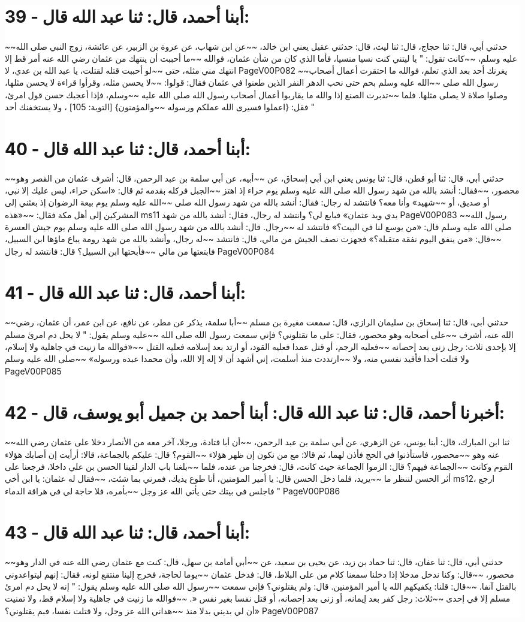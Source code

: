 # 39 - أبنا أحمد، قال: ثنا عبد الله قال:
~~حدثني أبي، قال: ثنا حجاج، قال: ثنا ليث، قال: حدثني عقيل يعني ابن خالد،
~~عن ابن شهاب، عن عروة بن الزبير، عن عائشة، زوج النبي صلى الله عليه وسلم،
~~كانت تقول: " يا ليتني كنت نسيا منسيا، فأما الذي كان من شأن عثمان، فوالله
~~ما أحببت أن ينتهك من عثمان رضي الله عنه أمر قط إلا انتهك مني مثله، حتى
~~لو أحببت قتله لقتلت، يا عبد الله بن عدي، لا PageV00P082
~~يغرنك أحد بعد الذي تعلم، فوالله ما احتقرت أعمال أصحاب رسول الله صلى
~~الله عليه وسلم بحم حتى نحب الدهر النفر الذين طعنوا في عثمان فقال: قولوا:
~~لا يحسن مثله، وقرأوا قراءة لا يحسن مثلها، وصلوا صلاة لا يصلى مثلها. فلما
~~تدبرت الصنع إذا والله ما يقاربوا أعمال أصحاب رسول الله صلى الله عليه
~~وسلم، فإذا أعجبك حسن قول امرئ، فقل: {اعملوا فسيرى الله عملكم ورسوله
~~والمؤمنون} [التوبة: 105] ، ولا يستخفنك أحد "
# 40 - أبنا أحمد، قال: ثنا عبد الله قال:
~~حدثني أبي، قال: ثنا أبو قطن، قال: ثنا يونس يعني ابن أبي إسحاق، عن
~~أبيه، عن أبي سلمة بن عبد الرحمن، قال: أشرف عثمان من القصر وهو محصور،
~~فقال: أنشد بالله من شهد رسول الله صلى الله عليه وسلم يوم حراء إذ اهتز
~~الجبل فركله بقدمه ثم قال: «اسكن حراء، ليس عليك إلا نبي، أو صديق، أو
~~شهيد» وأنا معه؟ فانتشد له رجال: فقال: أنشد بالله من شهد رسول الله صلى
~~الله عليه وسلم يوم بيعة الرضوان إذ بعثني إلى المشركين إلى أهل مكة فقال:
~~«هذه ms11 يدي ويد عثمان» فبايع لي؟ وانتشد له رجال، فقال: أنشد بالله من شهد PageV00P083
~~رسول الله صلى الله عليه وسلم قال: «من يوسع لنا في البيت؟» فانتشد له
~~رجال. قال: أنشد بالله من شهد رسول الله صلى الله عليه وسلم يوم جيش العسرة
~~قال: «من ينفق اليوم نفقة متقبلة؟» فجهزت نصف الجيش من مالي، قال: فانتشد
~~له رجال، وأنشد بالله من شهد رومة يباع ماؤها ابن السبيل، فابتعتها من مالي
~~فأبحتها ابن السبيل؟ قال: فانتشد له رجال PageV00P084
# 41 - أبنا أحمد، قال: ثنا عبد الله قال:
~~حدثني أبي، قال: ثنا إسحاق بن سليمان الرازي، قال: سمعت مغيرة بن مسلم
~~أبا سلمة، يذكر عن مطر، عن نافع، عن ابن عمر، أن عثمان، رضي الله عنه، أشرف
~~على أصحابه وهو محصور، فقال: على ما تقتلوني؟ فإني سمعت رسول الله صلى الله
~~عليه وسلم يقول: " لا يحل دم امرئ مسلم إلا بإحدى ثلاث: رجل زنى بعد إحصانه
~~فعليه الرجم، أو قتل عمدا فعليه القود، أو ارتد بعد إسلامه فعليه القتل
~~«فوالله ما زنيت في جاهلية ولا إسلام، ولا قتلت أحدا فأقيد نفسي منه، ولا
~~ارتددت منذ أسلمت، إني أشهد أن لا إله إلا الله، وأن محمدا عبده ورسوله»
~~صلى الله عليه وسلم PageV00P085
# 42 - أخبرنا أحمد، قال: ثنا عبد الله قال: أبنا أحمد بن جميل أبو يوسف، قال:
~~ثنا ابن المبارك، قال: أبنا يونس، عن الزهري، عن أبي سلمة بن عبد الرحمن،
~~أن أبا قتادة، ورجلا، آخر معه من الأنصار دخلا على عثمان رضي الله عنه وهو
~~محصور، فاستأذنوا في الحج فأذن لهما، ثم قالا: مع من نكون إن ظهر هؤلاء
~~القوم؟ قال: عليكم بالجماعة، قالا: أرأيت إن أصابك هؤلاء القوم وكانت
~~الجماعة فيهم؟ قال: الزموا الجماعة حيث كانت، قال: فخرجنا من عنده، فلما
~~بلغنا باب الدار لقينا الحسن بن علي داخلا، فرجعنا على أثر الحسن لننظر ما
~~يريد، فلما دخل الحسن قال: يا أمير المؤمنين، أنا طوع يديك، فمرني بما شئت،
~~فقال له عثمان: يا ابن أخي ms12، ارجع فاجلس في بيتك حتى يأتي الله عز وجل
~~بأمره، فلا حاجة لي في هراقة الدماء " PageV00P086
# 43 - أبنا أحمد، قال: ثنا عبد الله قال:
~~حدثني أبي، قال: ثنا عفان، قال: ثنا حماد بن زيد، عن يحيى بن سعيد، عن
~~أبي أمامة بن سهل، قال: كنت مع عثمان رضي الله عنه في الدار وهو محصور،
~~قال: وكنا ندخل مدخلا إذا دخلنا سمعنا كلام من على البلاط، قال: فدخل عثمان
~~يوما لحاجة، فخرج إلينا منتقع لونه، فقال: إنهم ليتواعدوني بالقتل آنفا.
~~قال: قلنا: يكفيكهم الله يا أمير المؤمنين. قال: ولم يقتلوني؟ فإني سمعت
~~رسول الله صلى الله عليه وسلم يقول: " إنه لا يحل دم امرئ مسلم إلا في إحدى
~~ثلاث: رجل كفر بعد إيمانه، أو زنى بعد إحصانه، أو قتل نفسا بغير نفس «.
~~فوالله ما زنيت في جاهلية ولا إسلام قط، ولا تمنيت أن لي بديني بدلا منذ
~~هداني الله عز وجل، ولا قتلت نفسا، فبم يقتلوني؟» PageV00P087